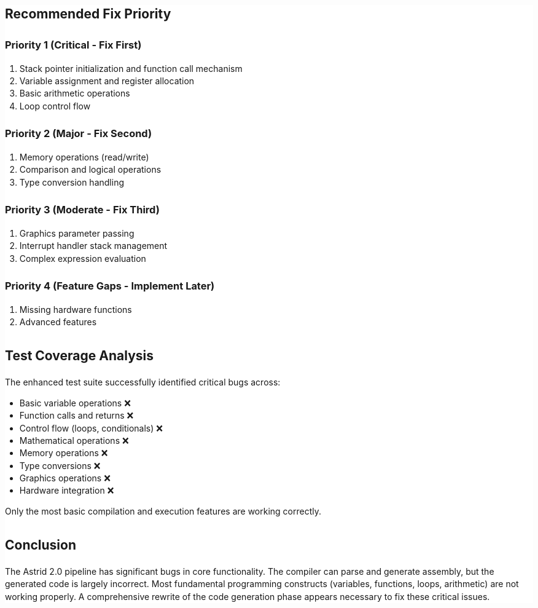 ## Recommended Fix Priority

### **Priority 1 (Critical - Fix First)**
1. Stack pointer initialization and function call mechanism
2. Variable assignment and register allocation 
3. Basic arithmetic operations
4. Loop control flow

### **Priority 2 (Major - Fix Second)**  
1. Memory operations (read/write)
2. Comparison and logical operations
3. Type conversion handling

### **Priority 3 (Moderate - Fix Third)**
1. Graphics parameter passing
2. Interrupt handler stack management
3. Complex expression evaluation

### **Priority 4 (Feature Gaps - Implement Later)**
1. Missing hardware functions
2. Advanced features

## Test Coverage Analysis

The enhanced test suite successfully identified critical bugs across:
- Basic variable operations ❌
- Function calls and returns ❌  
- Control flow (loops, conditionals) ❌
- Mathematical operations ❌
- Memory operations ❌
- Type conversions ❌
- Graphics operations ❌
- Hardware integration ❌

Only the most basic compilation and execution features are working correctly.

## Conclusion

The Astrid 2.0 pipeline has significant bugs in core functionality. The compiler can parse and generate assembly, but the generated code is largely incorrect. Most fundamental programming constructs (variables, functions, loops, arithmetic) are not working properly. A comprehensive rewrite of the code generation phase appears necessary to fix these critical issues.
